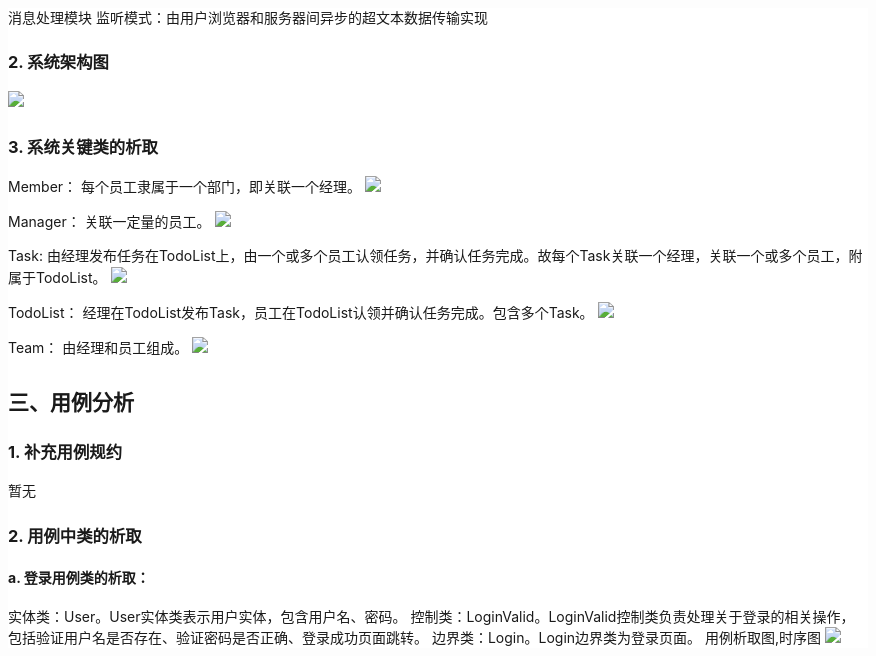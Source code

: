 消息处理模块
监听模式：由用户浏览器和服务器间异步的超文本数据传输实现

### 2. 系统架构图
![](https://codimd.s3.shivering-isles.com/demo/uploads/upload_bc1e76303828cd15d4de9d49a91a8dd0.png)


### 3. 系统关键类的析取

Member：
每个员工隶属于一个部门，即关联一个经理。
![](https://codimd.s3.shivering-isles.com/demo/uploads/upload_4c2b1b4ea85e39ee6e399a46d018ef1e.png)

Manager：
关联一定量的员工。
![](https://codimd.s3.shivering-isles.com/demo/uploads/upload_31b49afa1582405428807b55b435f5df.png)



Task:
由经理发布任务在TodoList上，由一个或多个员工认领任务，并确认任务完成。故每个Task关联一个经理，关联一个或多个员工，附属于TodoList。
![](https://codimd.s3.shivering-isles.com/demo/uploads/upload_5b1198e4a62cbd47ca44e34fdcc17dfd.png)


TodoList：
经理在TodoList发布Task，员工在TodoList认领并确认任务完成。包含多个Task。
![](https://codimd.s3.shivering-isles.com/demo/uploads/upload_f0ff724f08649deecde09ef819422029.png)


Team：
由经理和员工组成。
![](https://codimd.s3.shivering-isles.com/demo/uploads/upload_9abb789e8aca08c058711e0f1198d0fb.png)



## 三、用例分析

### 1. 补充用例规约

暂无

### 2. 用例中类的析取

#### a. 登录用例类的析取：

实体类：User。User实体类表示用户实体，包含用户名、密码。
控制类：LoginValid。LoginValid控制类负责处理关于登录的相关操作，包括验证用户名是否存在、验证密码是否正确、登录成功页面跳转。
边界类：Login。Login边界类为登录页面。
用例析取图,时序图
![](https://codimd.s3.shivering-isles.com/demo/uploads/upload_a5ab22a6fd1bf4ac85c0428383606d79.png)

